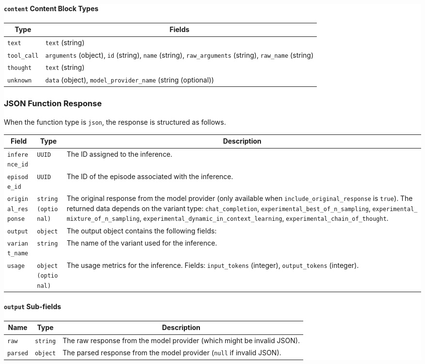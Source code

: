 #### `content` Content Block Types

| Type | Fields |
|---|---|
| `text` | `text` (string) |
| `tool_call` | `arguments` (object), `id` (string), `name` (string), `raw_arguments` (string), `raw_name` (string) |
| `thought` | `text` (string) |
| `unknown` | `data` (object), `model_provider_name` (string (optional)) |

### JSON Function Response
When the function type is `json`, the response is structured as follows.

| Field | Type | Description |
|---|---|---|
| `inference_id` | `UUID` | The ID assigned to the inference. |
| `episode_id` | `UUID` | The ID of the episode associated with the inference. |
| `original_response` | `string (optional)` | The original response from the model provider (only available when `include_original_response` is `true`). The returned data depends on the variant type: `chat_completion`, `experimental_best_of_n_sampling`, `experimental_mixture_of_n_sampling`, `experimental_dynamic_in_context_learning`, `experimental_chain_of_thought`. |
| `output` | `object` | The output object contains the following fields: |
| `variant_name` | `string` | The name of the variant used for the inference. |
| `usage` | `object (optional)` | The usage metrics for the inference. Fields: `input_tokens` (integer), `output_tokens` (integer). |

#### `output` Sub-fields

| Name | Type | Description |
|---|---|---|
| `raw` | `string` | The raw response from the model provider (which might be invalid JSON). |
| `parsed` | `object` | The parsed response from the model provider (`null` if invalid JSON). |
